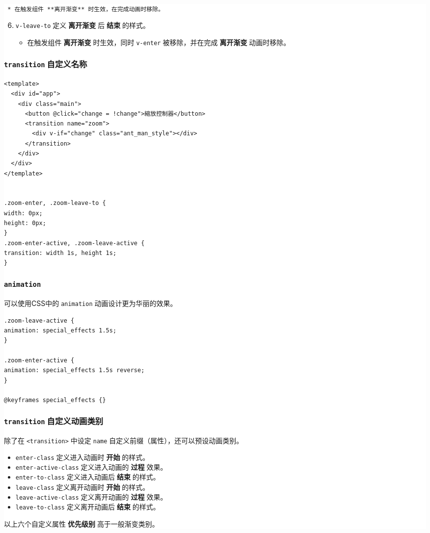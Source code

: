      * 在触发组件 **离开渐变** 时生效，在完成动画时移除。 
  6. ` v-leave-to ` 定义 **离开渐变** 后 **结束** 的样式。 

     * 在触发组件 **离开渐变** 时生效，同时 ` v-enter ` 被移除，并在完成 **离开渐变** 动画时移除。 

###  ` transition ` 自定义名称

    
    
    <template>
      <div id="app">
        <div class="main">
          <button @click="change = !change">縮放控制器</button>
          <transition name="zoom">
            <div v-if="change" class="ant_man_style"></div>
          </transition>
        </div>
      </div>
    </template>
    
    
    .zoom-enter, .zoom-leave-to {
    width: 0px;
    height: 0px;
    }
    .zoom-enter-active, .zoom-leave-active {
    transition: width 1s, height 1s;
    }

###  ` animation `

可以使用CSS中的 ` animation ` 动画设计更为华丽的效果。

    
    
    .zoom-leave-active {
    animation: special_effects 1.5s;
    }
    
    .zoom-enter-active {
    animation: special_effects 1.5s reverse;
    }
    
    @keyframes special_effects {}

###  ` transition ` 自定义动画类别

除了在 ` <transition> ` 中设定 ` name ` 自定义前缀（属性），还可以预设动画类别。

  * ` enter-class ` 定义进入动画时 **开始** 的样式。 
  * ` enter-active-class ` 定义进入动画的 **过程** 效果。 
  * ` enter-to-class ` 定义进入动画后 **结束** 的样式。 
  * ` leave-class ` 定义离开动画时 **开始** 的样式。 
  * ` leave-active-class ` 定义离开动画的 **过程** 效果。 
  * ` leave-to-class ` 定义离开动画后 **结束** 的样式。 

以上六个自定义属性 **优先级别** 高于一般渐变类别。
